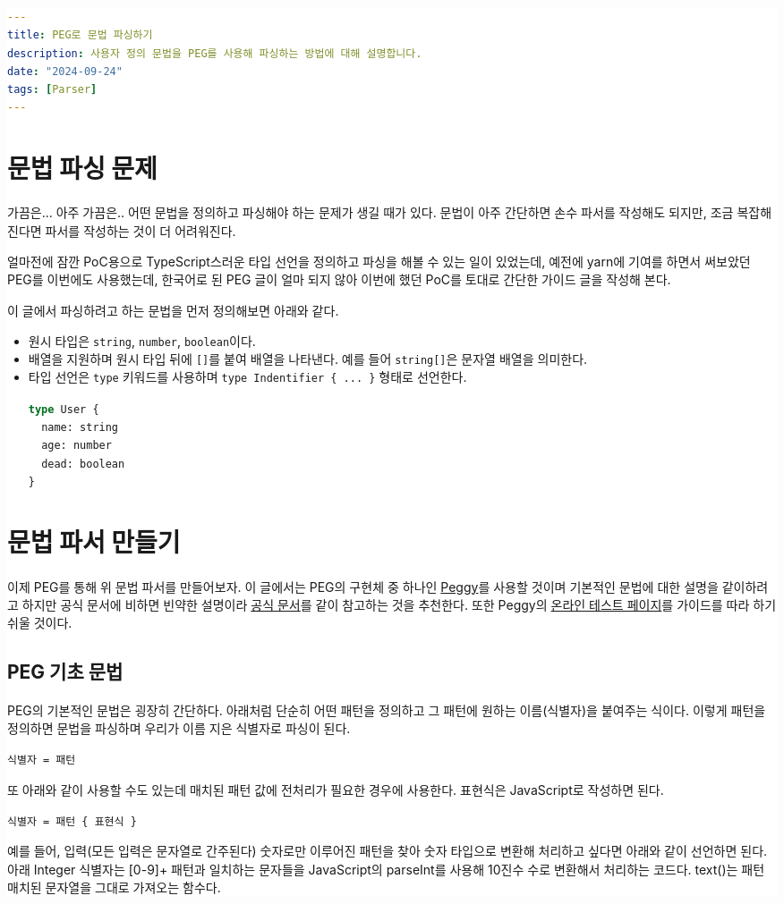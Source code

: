 ```yaml
---
title: PEG로 문법 파싱하기
description: 사용자 정의 문법을 PEG를 사용해 파싱하는 방법에 대해 설명합니다.
date: "2024-09-24"
tags: [Parser]
---
```


# 문법 파싱 문제

가끔은... 아주 가끔은.. 어떤 문법을 정의하고 파싱해야 하는 문제가 생길 때가 있다. 문법이 아주 간단하면 손수 파서를 작성해도 되지만, 조금 복잡해진다면 파서를 작성하는 것이 더 어려워진다.

얼마전에 잠깐 PoC용으로 TypeScript스러운 타입 선언을 정의하고 파싱을 해볼 수 있는 일이 있었는데, 예전에 yarn에 기여를 하면서 써보았던 PEG를 이번에도 사용했는데, 한국어로 된 PEG 글이 얼마 되지 않아 이번에 했던 PoC를 토대로 간단한 가이드 글을 작성해 본다.

이 글에서 파싱하려고 하는 문법을 먼저 정의해보면 아래와 같다. 

- 원시 타입은 `string`, `number`, `boolean`이다.
- 배열을 지원하며 원시 타입 뒤에 `[]`를 붙여 배열을 나타낸다. 예를 들어 `string[]`은 문자열 배열을 의미한다.
- 타입 선언은 `type` 키워드를 사용하며 `type Indentifier { ... }` 형태로 선언한다. 
  ```graphql
  type User {
    name: string
    age: number
    dead: boolean
  }
  ```

# 문법 파서 만들기

이제 PEG를 통해 위 문법 파서를 만들어보자.
이 글에서는 PEG의 구현체 중 하나인 [Peggy](https://peggyjs.org)를 사용할 것이며 기본적인 문법에 대한 설명을 같이하려고 하지만 공식 문서에 비하면 빈약한 설명이라 [공식 문서](https://peggyjs.org/documentation.html)를 같이 참고하는 것을 추천한다.
또한 Peggy의 [온라인 테스트 페이지](https://peggyjs.org/online.html)를 가이드를 따라 하기 쉬울 것이다.

## PEG 기초 문법

PEG의 기본적인 문법은 굉장히 간단하다.
아래처럼 단순히 어떤 패턴을 정의하고 그 패턴에 원하는 이름(식별자)을 붙여주는 식이다.
이렇게 패턴을 정의하면 문법을 파싱하며 우리가 이름 지은 식별자로 파싱이 된다.

```graphql
식별자 = 패턴
```

또 아래와 같이 사용할 수도 있는데 매치된 패턴 값에 전처리가 필요한 경우에 사용한다. 표현식은 JavaScript로 작성하면 된다.

```graphql
식별자 = 패턴 { 표현식 }
```

예를 들어, 입력(모든 입력은 문자열로 간주된다) 숫자로만 이루어진 패턴을 찾아 숫자 타입으로 변환해 처리하고 싶다면 아래와 같이 선언하면 된다.
아래 Integer 식별자는 [0-9]+ 패턴과 일치하는 문자들을 JavaScript의 parseInt를 사용해 10진수 수로 변환해서 처리하는 코드다.
text()는 패턴 매치된 문자열을 그대로 가져오는 함수다.
